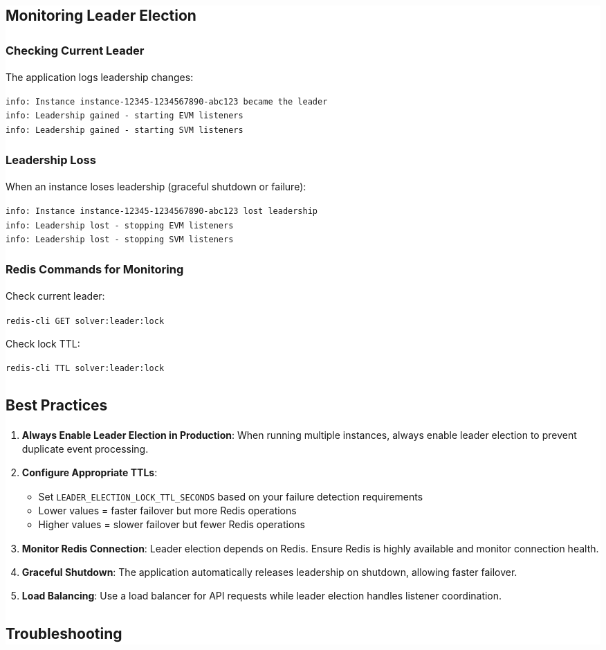 ## Monitoring Leader Election

### Checking Current Leader

The application logs leadership changes:

```
info: Instance instance-12345-1234567890-abc123 became the leader
info: Leadership gained - starting EVM listeners
info: Leadership gained - starting SVM listeners
```

### Leadership Loss

When an instance loses leadership (graceful shutdown or failure):

```
info: Instance instance-12345-1234567890-abc123 lost leadership
info: Leadership lost - stopping EVM listeners
info: Leadership lost - stopping SVM listeners
```

### Redis Commands for Monitoring

Check current leader:
```bash
redis-cli GET solver:leader:lock
```

Check lock TTL:
```bash
redis-cli TTL solver:leader:lock
```

## Best Practices

1. **Always Enable Leader Election in Production**: When running multiple instances, always enable leader election to prevent duplicate event processing.

2. **Configure Appropriate TTLs**:
   - Set `LEADER_ELECTION_LOCK_TTL_SECONDS` based on your failure detection requirements
   - Lower values = faster failover but more Redis operations
   - Higher values = slower failover but fewer Redis operations

3. **Monitor Redis Connection**: Leader election depends on Redis. Ensure Redis is highly available and monitor connection health.

4. **Graceful Shutdown**: The application automatically releases leadership on shutdown, allowing faster failover.

5. **Load Balancing**: Use a load balancer for API requests while leader election handles listener coordination.

## Troubleshooting
